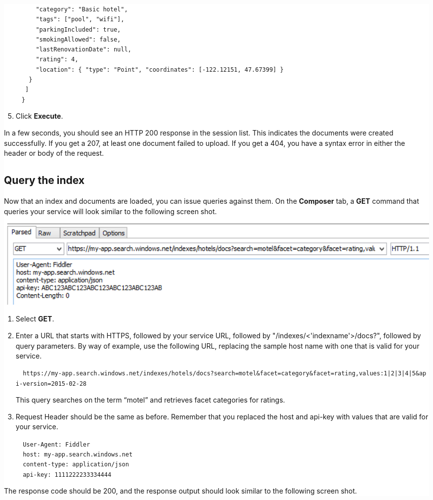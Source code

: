              "category": "Basic hotel",
             "tags": ["pool", "wifi"],
             "parkingIncluded": true,
             "smokingAllowed": false,
             "lastRenovationDate": null,
             "rating": 4,
             "location": { "type": "Point", "coordinates": [-122.12151, 47.67399] }
           }
          ]
         }
5. Click **Execute**.

In a few seconds, you should see an HTTP 200 response in the session list. This indicates the documents were created successfully. If you get a 207, at least one document failed to upload. If you get a 404, you have a syntax error in either the header or body of the request.

## Query the index
Now that an index and documents are loaded, you can issue queries against them.  On the **Composer** tab, a **GET** command that queries your service will look similar to the following screen shot.

   ![](./media/search-fiddler/AzureSearch_Fiddler3_Query.png)

1. Select **GET**.
2. Enter a URL that starts with HTTPS, followed by your service URL, followed by "/indexes/<'indexname'>/docs?", followed by query parameters. By way of example, use the following URL, replacing the sample host name with one that is valid for your service.
   
         https://my-app.search.windows.net/indexes/hotels/docs?search=motel&facet=category&facet=rating,values:1|2|3|4|5&api-version=2015-02-28
   
   This query searches on the term “motel” and retrieves facet categories for ratings.
3. Request Header should be the same as before. Remember that you replaced the host and api-key with values that are valid for your service.
   
         User-Agent: Fiddler
         host: my-app.search.windows.net
         content-type: application/json
         api-key: 1111222233334444

The response code should be 200, and the response output should look similar to the following screen shot.


[1]: ./media/search-fiddler/AzureSearch_Fiddler1_PutIndex.png
[2]: ./media/search-fiddler/AzureSearch_Fiddler2_PostDocs.png
[3]: ./media/search-fiddler/AzureSearch_Fiddler3_Query.png
[4]: ./media/search-fiddler/AzureSearch_Fiddler4_QueryResults.png
[5]: ./media/search-fiddler/AzureSearch_Fiddler5_QueryStats.png